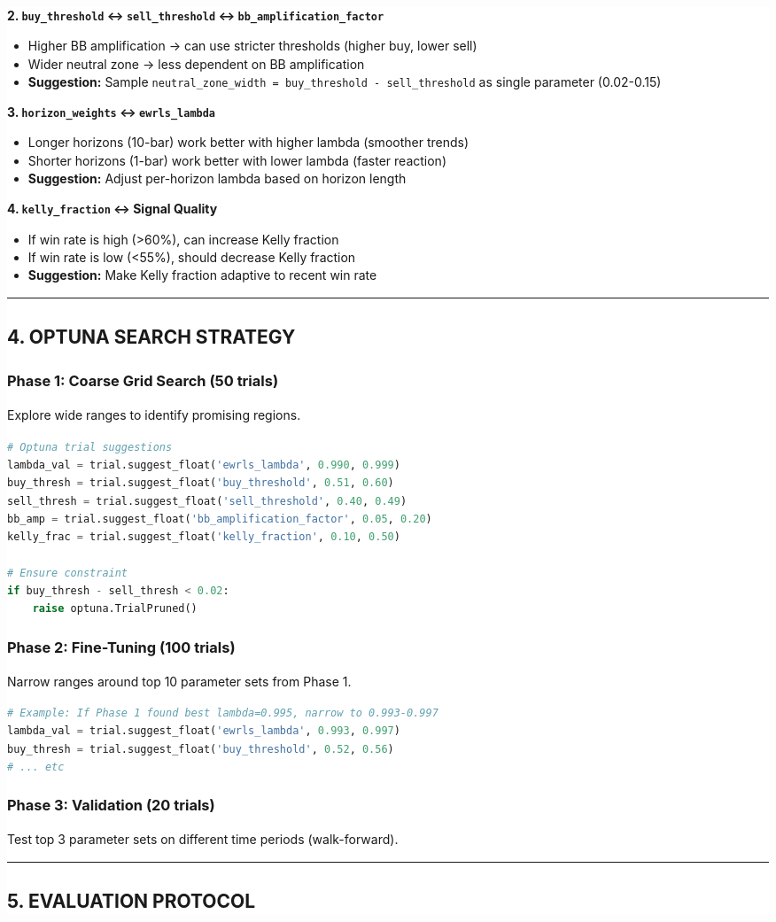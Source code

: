 **2. `buy_threshold` ↔ `sell_threshold` ↔ `bb_amplification_factor`**
- Higher BB amplification → can use stricter thresholds (higher buy, lower sell)
- Wider neutral zone → less dependent on BB amplification
- **Suggestion:** Sample `neutral_zone_width = buy_threshold - sell_threshold` as single parameter (0.02-0.15)

**3. `horizon_weights` ↔ `ewrls_lambda`**
- Longer horizons (10-bar) work better with higher lambda (smoother trends)
- Shorter horizons (1-bar) work better with lower lambda (faster reaction)
- **Suggestion:** Adjust per-horizon lambda based on horizon length

**4. `kelly_fraction` ↔ Signal Quality**
- If win rate is high (>60%), can increase Kelly fraction
- If win rate is low (<55%), should decrease Kelly fraction
- **Suggestion:** Make Kelly fraction adaptive to recent win rate

---

## 4. OPTUNA SEARCH STRATEGY

### Phase 1: Coarse Grid Search (50 trials)
Explore wide ranges to identify promising regions.

```python
# Optuna trial suggestions
lambda_val = trial.suggest_float('ewrls_lambda', 0.990, 0.999)
buy_thresh = trial.suggest_float('buy_threshold', 0.51, 0.60)
sell_thresh = trial.suggest_float('sell_threshold', 0.40, 0.49)
bb_amp = trial.suggest_float('bb_amplification_factor', 0.05, 0.20)
kelly_frac = trial.suggest_float('kelly_fraction', 0.10, 0.50)

# Ensure constraint
if buy_thresh - sell_thresh < 0.02:
    raise optuna.TrialPruned()
```

### Phase 2: Fine-Tuning (100 trials)
Narrow ranges around top 10 parameter sets from Phase 1.

```python
# Example: If Phase 1 found best lambda=0.995, narrow to 0.993-0.997
lambda_val = trial.suggest_float('ewrls_lambda', 0.993, 0.997)
buy_thresh = trial.suggest_float('buy_threshold', 0.52, 0.56)
# ... etc
```

### Phase 3: Validation (20 trials)
Test top 3 parameter sets on different time periods (walk-forward).

---

## 5. EVALUATION PROTOCOL
